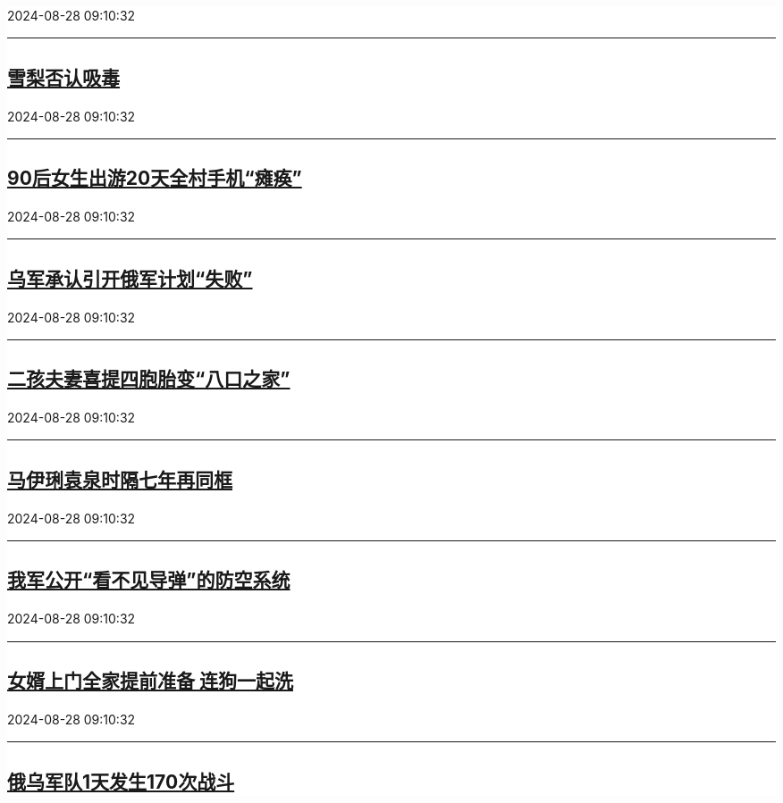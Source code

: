 2024-08-28 09:10:32

---
## [雪梨否认吸毒](https://www.toutiao.com/trending/7407848118383017996)

2024-08-28 09:10:32

---
## [90后女生出游20天全村手机“瘫痪”](https://www.toutiao.com/trending/7407793251329769509)

2024-08-28 09:10:32

---
## [乌军承认引开俄军计划“失败”](https://www.toutiao.com/trending/7404361921561886758)

2024-08-28 09:10:32

---
## [二孩夫妻喜提四胞胎变“八口之家”](https://www.toutiao.com/trending/7407938299299381299)

2024-08-28 09:10:32

---
## [马伊琍袁泉时隔七年再同框](https://www.toutiao.com/trending/7404687322174210058)

2024-08-28 09:10:32

---
## [我军公开“看不见导弹”的防空系统](https://www.toutiao.com/trending/7407378048985153573)

2024-08-28 09:10:32

---
## [女婿上门全家提前准备 连狗一起洗](https://www.toutiao.com/trending/7408020169458614322)

2024-08-28 09:10:32

---
## [俄乌军队1天发生170次战斗](https://www.toutiao.com/trending/7408080763444530726)
